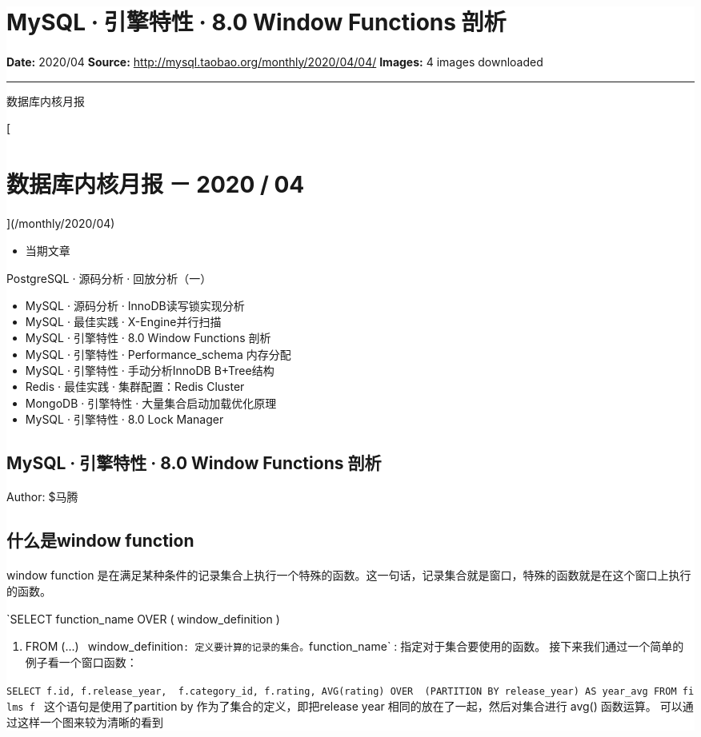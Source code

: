 # MySQL · 引擎特性 · 8.0 Window Functions 剖析

**Date:** 2020/04
**Source:** http://mysql.taobao.org/monthly/2020/04/04/
**Images:** 4 images downloaded

---

数据库内核月报

 [
 # 数据库内核月报 － 2020 / 04
 ](/monthly/2020/04)

 * 当期文章

 PostgreSQL · 源码分析 · 回放分析（一）
* MySQL · 源码分析 · InnoDB读写锁实现分析
* MySQL · 最佳实践 · X-Engine并行扫描
* MySQL · 引擎特性 · 8.0 Window Functions 剖析
* MySQL · 引擎特性 · Performance_schema 内存分配
* MySQL · 引擎特性 · 手动分析InnoDB B+Tree结构
* Redis · 最佳实践 · 集群配置：Redis Cluster
* MongoDB · 引擎特性 · 大量集合启动加载优化原理
* MySQL · 引擎特性 · 8.0 Lock Manager

 ## MySQL · 引擎特性 · 8.0 Window Functions 剖析 
 Author: $马腾 

 ## 什么是window function
window function 是在满足某种条件的记录集合上执行一个特殊的函数。这一句话，记录集合就是窗口，特殊的函数就是在这个窗口上执行的函数。

`SELECT
function_name OVER ( window_definition )
1. FROM (...)
`
`window_definition` : 定义要计算的记录的集合。
`function_name` : 指定对于集合要使用的函数。
接下来我们通过一个简单的例子看一个窗口函数：

`SELECT
 f.id, f.release_year, 
 f.category_id, f.rating,
 AVG(rating) OVER 
 (PARTITION BY release_year) AS year_avg
FROM films f
`
这个语句是使用了partition by 作为了集合的定义，即把release year 相同的放在了一起，然后对集合进行 avg() 函数运算。
可以通过这样一个图来较为清晰的看到